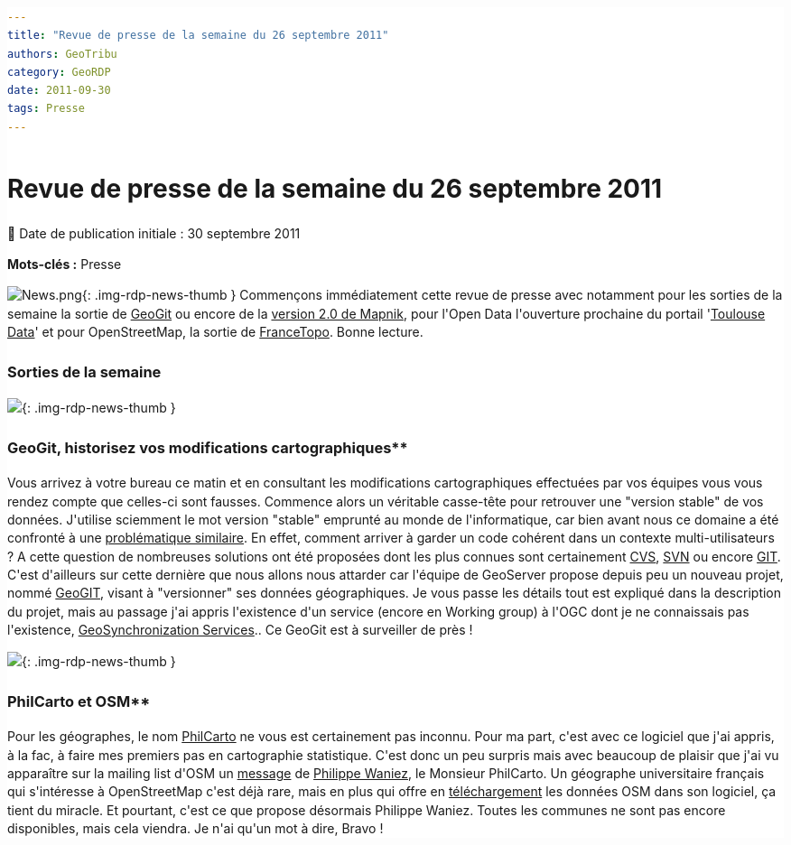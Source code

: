 ```yaml
---
title: "Revue de presse de la semaine du 26 septembre 2011"
authors: GeoTribu
category: GeoRDP
date: 2011-09-30
tags: Presse
---
```


# Revue de presse de la semaine du 26 septembre 2011


:calendar: Date de publication initiale : 30 septembre 2011

**Mots-clés :** Presse


![News.png](https://cdn.geotribu.fr/images/internal/icons-rdp-news/news.png){: .img-rdp-news-thumb }
Commençons immédiatement cette revue de presse avec notamment pour les sorties de la semaine la sortie de [GeoGit](#news11) ou encore de la [version 2.0 de Mapnik](#news21), pour l'Open Data l'ouverture prochaine du portail '[Toulouse Data](#news32)' et pour OpenStreetMap, la sortie de [FranceTopo](#news44). Bonne lecture.




### Sorties de la semaine

 ![](https://cdn.geotribu.fr/images/internal/icons-rdp-news/world.png){: .img-rdp-news-thumb }

### GeoGit, historisez vos modifications cartographiques**  
 Vous arrivez à votre bureau ce matin et en consultant les modifications cartographiques effectuées par vos équipes vous vous rendez compte que celles-ci sont fausses. Commence alors un véritable casse-tête pour retrouver une "version stable" de vos données. J'utilise sciemment le mot version "stable" emprunté au monde de l'informatique, car bien avant nous ce domaine a été confronté à une [problématique similaire](http://dmathieu.com/fr/git/de-linteret-de-svn-ou-git-sur-des-projets-perso). En effet, comment arriver à garder un code cohérent dans un contexte multi-utilisateurs ? A cette question de nombreuses solutions ont été proposées dont les plus connues sont certainement [CVS](http://fr.wikipedia.org/wiki/Concurrent_versions_system), [SVN](http://fr.wikipedia.org/wiki/Subversion_%28logiciel%29) ou encore [GIT](http://fr.wikipedia.org/wiki/Git). C'est d'ailleurs sur cette dernière que nous allons nous attarder car l'équipe de GeoServer propose depuis peu un nouveau projet, nommé [GeoGIT](http://geoserver.org/display/GEOS/GeoGit+approach), visant à "versionner" ses données géographiques. Je vous passe les détails tout est expliqué dans la description du projet, mais au passage j'ai appris l'existence d'un service (encore en Working group) à l'OGC dont je ne connaissais pas l'existence, [GeoSynchronization Services](http://www.opengeospatial.org/pressroom/pressreleases/1308).. Ce GeoGit est à surveiller de près !




 ![](https://cdn.geotribu.fr/images/internal/icons-rdp-news/world.png){: .img-rdp-news-thumb }

### PhilCarto et OSM**  
 Pour les géographes, le nom [PhilCarto](http://philcarto.free.fr/Philcarto.html) ne vous est certainement pas inconnu. Pour ma part, c'est avec ce logiciel que j'ai appris, à la fac, à faire mes premiers pas en cartographie statistique. C'est donc un peu surpris mais avec beaucoup de plaisir que j'ai vu apparaître sur la mailing list d'OSM un [message](http://lists.openstreetmap.org/pipermail/talk-fr/2011-September/035741.html) de [Philippe Waniez](http://philcarto.free.fr/), le Monsieur PhilCarto. Un géographe universitaire français qui s'intéresse à OpenStreetMap c'est déjà rare, mais en plus qui offre en [téléchargement](http://philcarto.free.fr/FranceCom/FranceCom.html) les données OSM dans son logiciel, ça tient du miracle. Et pourtant, c'est ce que propose désormais Philippe Waniez. Toutes les communes ne sont pas encore disponibles, mais cela viendra. Je n'ai qu'un mot à dire, Bravo !

